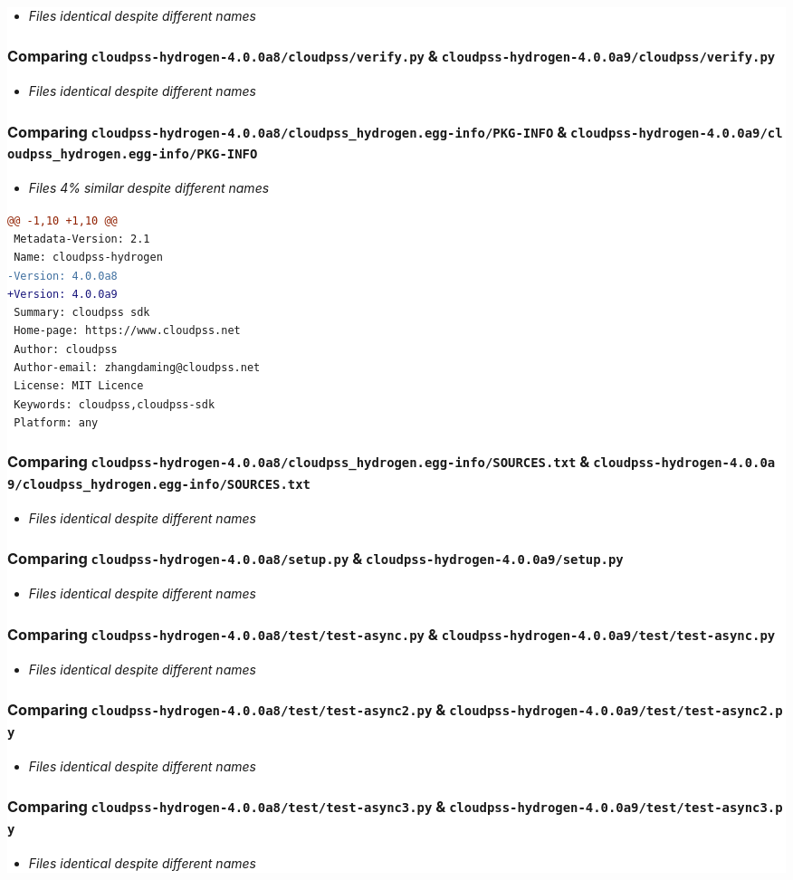  * *Files identical despite different names*

### Comparing `cloudpss-hydrogen-4.0.0a8/cloudpss/verify.py` & `cloudpss-hydrogen-4.0.0a9/cloudpss/verify.py`

 * *Files identical despite different names*

### Comparing `cloudpss-hydrogen-4.0.0a8/cloudpss_hydrogen.egg-info/PKG-INFO` & `cloudpss-hydrogen-4.0.0a9/cloudpss_hydrogen.egg-info/PKG-INFO`

 * *Files 4% similar despite different names*

```diff
@@ -1,10 +1,10 @@
 Metadata-Version: 2.1
 Name: cloudpss-hydrogen
-Version: 4.0.0a8
+Version: 4.0.0a9
 Summary: cloudpss sdk
 Home-page: https://www.cloudpss.net
 Author: cloudpss
 Author-email: zhangdaming@cloudpss.net
 License: MIT Licence
 Keywords: cloudpss,cloudpss-sdk
 Platform: any
```

### Comparing `cloudpss-hydrogen-4.0.0a8/cloudpss_hydrogen.egg-info/SOURCES.txt` & `cloudpss-hydrogen-4.0.0a9/cloudpss_hydrogen.egg-info/SOURCES.txt`

 * *Files identical despite different names*

### Comparing `cloudpss-hydrogen-4.0.0a8/setup.py` & `cloudpss-hydrogen-4.0.0a9/setup.py`

 * *Files identical despite different names*

### Comparing `cloudpss-hydrogen-4.0.0a8/test/test-async.py` & `cloudpss-hydrogen-4.0.0a9/test/test-async.py`

 * *Files identical despite different names*

### Comparing `cloudpss-hydrogen-4.0.0a8/test/test-async2.py` & `cloudpss-hydrogen-4.0.0a9/test/test-async2.py`

 * *Files identical despite different names*

### Comparing `cloudpss-hydrogen-4.0.0a8/test/test-async3.py` & `cloudpss-hydrogen-4.0.0a9/test/test-async3.py`

 * *Files identical despite different names*
